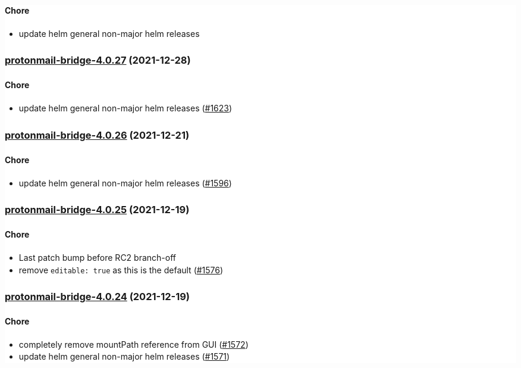 #### Chore

* update helm general non-major helm releases



<a name="protonmail-bridge-4.0.27"></a>
### [protonmail-bridge-4.0.27](https://github.com/truecharts/apps/compare/protonmail-bridge-4.0.26...protonmail-bridge-4.0.27) (2021-12-28)

#### Chore

* update helm general non-major helm releases ([#1623](https://github.com/truecharts/apps/issues/1623))



<a name="protonmail-bridge-4.0.26"></a>
### [protonmail-bridge-4.0.26](https://github.com/truecharts/apps/compare/protonmail-bridge-4.0.25...protonmail-bridge-4.0.26) (2021-12-21)

#### Chore

* update helm general non-major helm releases ([#1596](https://github.com/truecharts/apps/issues/1596))



<a name="protonmail-bridge-4.0.25"></a>
### [protonmail-bridge-4.0.25](https://github.com/truecharts/apps/compare/protonmail-bridge-4.0.24...protonmail-bridge-4.0.25) (2021-12-19)

#### Chore

* Last patch bump before RC2 branch-off
* remove `editable: true` as this is the default ([#1576](https://github.com/truecharts/apps/issues/1576))



<a name="protonmail-bridge-4.0.24"></a>
### [protonmail-bridge-4.0.24](https://github.com/truecharts/apps/compare/protonmail-bridge-4.0.23...protonmail-bridge-4.0.24) (2021-12-19)

#### Chore

* completely remove mountPath reference from GUI ([#1572](https://github.com/truecharts/apps/issues/1572))
* update helm general non-major helm releases ([#1571](https://github.com/truecharts/apps/issues/1571))


